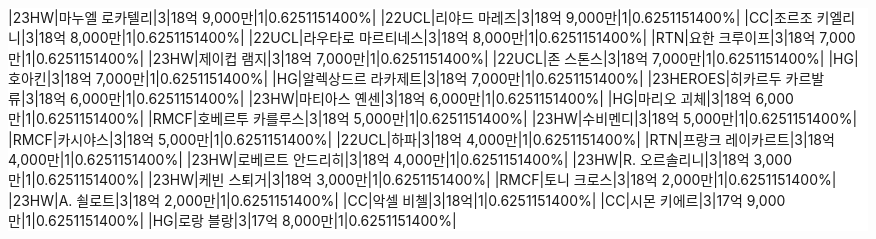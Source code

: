 |23HW|마누엘 로카텔리|3|18억 9,000만|1|0.6251151400%|
|22UCL|리야드 마레즈|3|18억 9,000만|1|0.6251151400%|
|CC|조르조 키엘리니|3|18억 8,000만|1|0.6251151400%|
|22UCL|라우타로 마르티네스|3|18억 8,000만|1|0.6251151400%|
|RTN|요한 크루이프|3|18억 7,000만|1|0.6251151400%|
|23HW|제이컵 램지|3|18억 7,000만|1|0.6251151400%|
|22UCL|존 스톤스|3|18억 7,000만|1|0.6251151400%|
|HG|호아킨|3|18억 7,000만|1|0.6251151400%|
|HG|알렉상드르 라카제트|3|18억 7,000만|1|0.6251151400%|
|23HEROES|히카르두 카르발류|3|18억 6,000만|1|0.6251151400%|
|23HW|마티아스 옌센|3|18억 6,000만|1|0.6251151400%|
|HG|마리오 괴체|3|18억 6,000만|1|0.6251151400%|
|RMCF|호베르투 카를루스|3|18억 5,000만|1|0.6251151400%|
|23HW|수비멘디|3|18억 5,000만|1|0.6251151400%|
|RMCF|카시야스|3|18억 5,000만|1|0.6251151400%|
|22UCL|하파|3|18억 4,000만|1|0.6251151400%|
|RTN|프랑크 레이카르트|3|18억 4,000만|1|0.6251151400%|
|23HW|로베르트 안드리히|3|18억 4,000만|1|0.6251151400%|
|23HW|R. 오르솔리니|3|18억 3,000만|1|0.6251151400%|
|23HW|케빈 스퇴거|3|18억 3,000만|1|0.6251151400%|
|RMCF|토니 크로스|3|18억 2,000만|1|0.6251151400%|
|23HW|A. 쇨로트|3|18억 2,000만|1|0.6251151400%|
|CC|악셀 비첼|3|18억|1|0.6251151400%|
|CC|시몬 키에르|3|17억 9,000만|1|0.6251151400%|
|HG|로랑 블랑|3|17억 8,000만|1|0.6251151400%|
